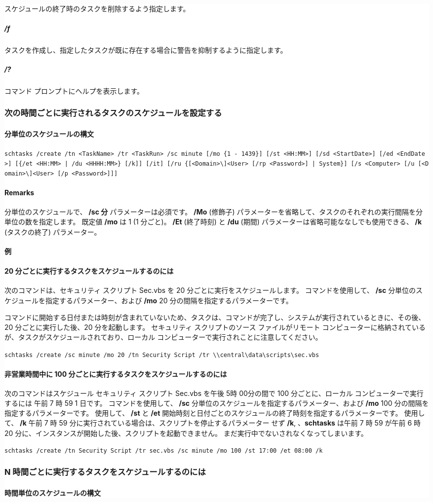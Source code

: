 スケジュールの終了時のタスクを削除するよう指定します。

##### <a name="f"></a>/f

タスクを作成し、指定したタスクが既に存在する場合に警告を抑制するように指定します。

##### <a name=""></a>/?

コマンド プロンプトにヘルプを表示します。

### <a name="to-schedule-a-task-that-runs-every-n-minutes"></a><a name=BKMK_minutes></a>次の時間ごとに実行されるタスクのスケジュールを設定する

#### <a name="minute-schedule-syntax"></a>分単位のスケジュールの構文

```
schtasks /create /tn <TaskName> /tr <TaskRun> /sc minute [/mo {1 - 1439}] [/st <HH:MM>] [/sd <StartDate>] [/ed <EndDate>] [{/et <HH:MM> | /du <HHHH:MM>} [/k]] [/it] [/ru {[<Domain>\]<User> [/rp <Password>] | System}] [/s <Computer> [/u [<Domain>\]<User> [/p <Password>]]]
```

#### <a name="remarks"></a>Remarks

分単位のスケジュールで、 **/sc 分** パラメーターは必須です。 **/Mo** (修飾子) パラメーターを省略して、タスクのそれぞれの実行間隔を分単位の数を指定します。 既定値 **/mo** は 1 (1 分ごと)。 **/Et** (終了時刻) と **/du** (期間) パラメーターは省略可能ななしでも使用できる、 **/k** (タスクの終了) パラメーター。

#### <a name="examples"></a>例

#### <a name="to-schedule-a-task-that-runs-every-20-minutes"></a>20 分ごとに実行するタスクをスケジュールするのには

次のコマンドは、セキュリティ スクリプト Sec.vbs を 20 分ごとに実行をスケジュールします。 コマンドを使用して、 **/sc** 分単位のスケジュールを指定するパラメーター、および **/mo** 20 分の間隔を指定するパラメーターです。

コマンドに開始する日付または時刻が含まれていないため、タスクは、コマンドが完了し、システムが実行されているときに、その後、20 分ごとに実行した後、20 分を起動します。 セキュリティ スクリプトのソース ファイルがリモート コンピューターに格納されているが、タスクがスケジュールされており、ローカル コンピューターで実行されことに注意してください。
```
schtasks /create /sc minute /mo 20 /tn Security Script /tr \\central\data\scripts\sec.vbs
```

#### <a name="to-schedule-a-task-that-runs-every-100-minutes-during-non-business-hours"></a>非営業時間中に 100 分ごとに実行するタスクをスケジュールするのには

次のコマンドはスケジュール セキュリティ スクリプト Sec.vbs を午後 5時 00分の間で 100 分ごとに、ローカル コンピューターで実行するには 午前 7 時 59 1 日です。 コマンドを使用して、 **/sc** 分単位のスケジュールを指定するパラメーター、および **/mo** 100 分の間隔を指定するパラメーターです。 使用して、 **/st** と **/et** 開始時刻と日付ごとのスケジュールの終了時刻を指定するパラメーターです。 使用して、 **/k** 午前 7 時 59 分に実行されている場合は、スクリプトを停止するパラメーター せず **/k**, 、**schtasks** は午前 7 時 59 が午前 6 時 20 分に、インスタンスが開始した後、スクリプトを起動できません。 まだ実行中でないされなくなってしまいます。
```
schtasks /create /tn Security Script /tr sec.vbs /sc minute /mo 100 /st 17:00 /et 08:00 /k
```

### <a name="to-schedule-a-task-that-runs-every-n-hours"></a><a name=BKMK_hours></a>N 時間ごとに実行するタスクをスケジュールするのには

#### <a name="hourly-schedule-syntax"></a>時間単位のスケジュールの構文
